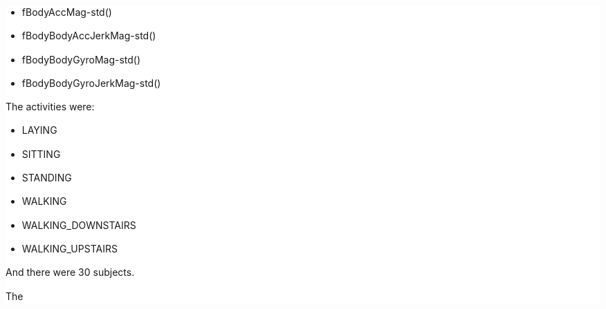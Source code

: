 - fBodyAccMag-std()

- fBodyBodyAccJerkMag-std()

- fBodyBodyGyroMag-std()

- fBodyBodyGyroJerkMag-std()

The activities were:

- LAYING

- SITTING

- STANDING

- WALKING

- WALKING_DOWNSTAIRS

- WALKING_UPSTAIRS

And there were 30 subjects.

The 

